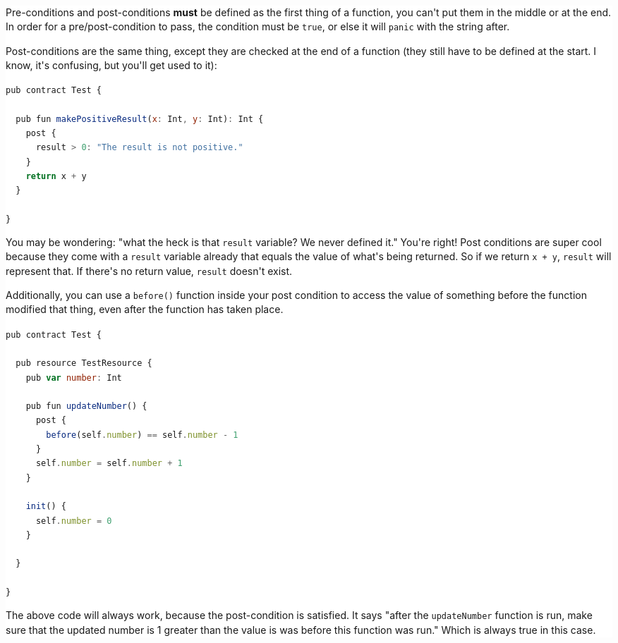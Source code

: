Pre-conditions and post-conditions **must** be defined as the first thing of a function, you can't put them in the middle or at the end. In order for a pre/post-condition to pass, the condition must be `true`, or else it will `panic` with the string after.

Post-conditions are the same thing, except they are checked at the end of a function (they still have to be defined at the start. I know, it's confusing, but you'll get used to it):


```javascript
pub contract Test {

  pub fun makePositiveResult(x: Int, y: Int): Int {
    post {
      result > 0: "The result is not positive."
    }
    return x + y
  }

}
```

You may be wondering: "what the heck is that `result` variable? We never defined it." You're right! Post conditions are super cool because they come with a `result` variable already that equals the value of what's being returned. So if we return `x + y`, `result` will represent that. If there's no return value, `result` doesn't exist.

Additionally, you can use a `before()` function inside your post condition to access the value of something before the function modified that thing, even after the function has taken place. 

```javascript
pub contract Test {

  pub resource TestResource {
    pub var number: Int

    pub fun updateNumber() {
      post {
        before(self.number) == self.number - 1
      }
      self.number = self.number + 1
    }

    init() {
      self.number = 0
    }

  }

}
```

The above code will always work, because the post-condition is satisfied. It says "after the `updateNumber` function is run, make sure that the updated number is 1 greater than the value is was before this function was run." Which is always true in this case.
